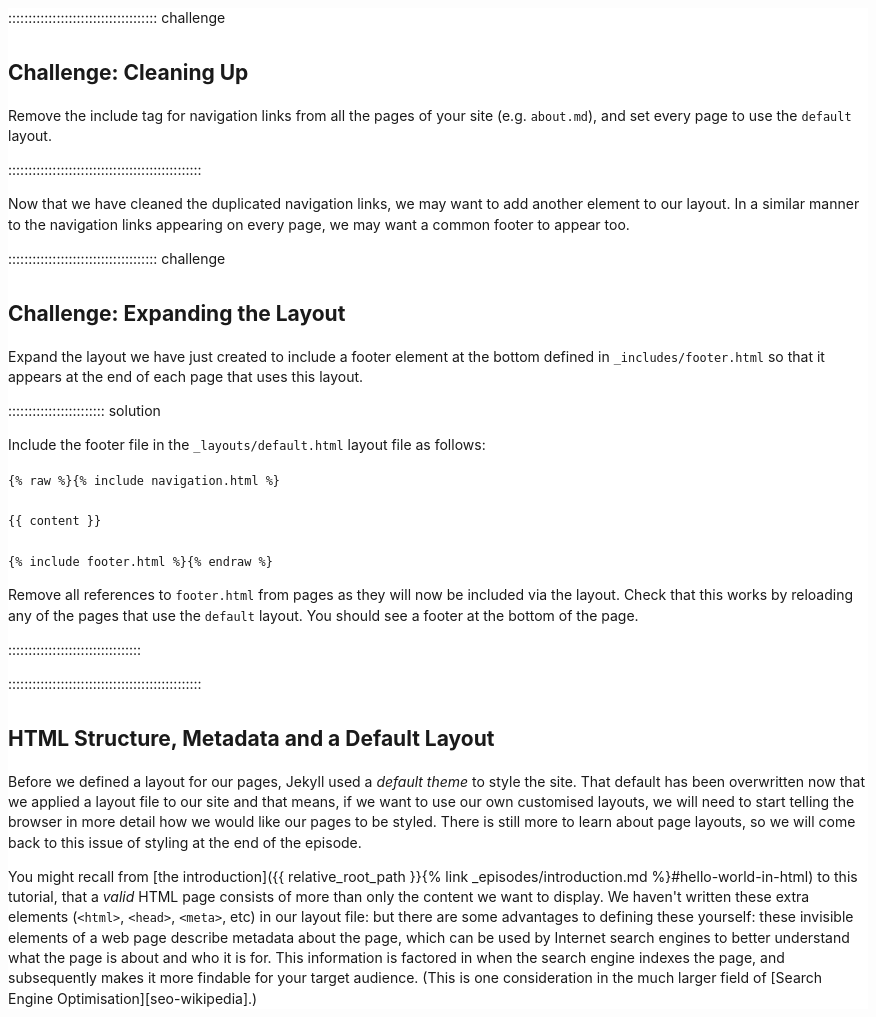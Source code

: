 ::::::::::::::::::::::::::::::::::::: challenge

## Challenge: Cleaning Up

Remove the include tag for navigation links from all the pages of your site (e.g. `about.md`),
and set every page to use the `default` layout.

::::::::::::::::::::::::::::::::::::::::::::::::

Now that we have cleaned the duplicated navigation links, we may want to add another element to our layout. In a similar manner
to the navigation links appearing on every page, we may want a common footer to appear too.

::::::::::::::::::::::::::::::::::::: challenge

## Challenge: Expanding the Layout

Expand the layout we have just created to include a footer element at the bottom defined in `_includes/footer.html`
so that it appears at the end of each page that uses this layout.

:::::::::::::::::::::::: solution

Include the footer file in the `_layouts/default.html` layout file as follows:

```html
{% raw %}{% include navigation.html %}

{{ content }}

{% include footer.html %}{% endraw %}
```

Remove all references to `footer.html` from pages as they will now be included via the layout.
Check that this works by reloading any of the pages that use the `default` layout. You should see a footer at
the bottom of the page.

:::::::::::::::::::::::::::::::::

::::::::::::::::::::::::::::::::::::::::::::::::

## HTML Structure, Metadata and a Default Layout
Before we defined a layout for our pages,
Jekyll used a _default theme_ to style the site.
That default has been overwritten now that we applied a layout file
to our site and that means,
if we want to use our own customised layouts,
we will need to start telling the browser in more detail how we would like our pages to be styled.
There is still more to learn about page layouts,
so we will come back to this issue of styling at the end of the episode.

You might recall from
[the introduction]({{ relative_root_path }}{% link _episodes/introduction.md %}#hello-world-in-html)
to this tutorial, that a _valid_ HTML page consists of more than
only the content we want to display.
We haven't written these extra elements (`<html>`, `<head>`, `<meta>`, etc)
in our layout file: but there are some advantages to defining these yourself:
these invisible elements of a web page describe metadata about the page,
which can be used by Internet search engines to better understand what
the page is about and who it is for.
This information is factored in when the search engine indexes the page,
and subsequently makes it more findable for your target audience.
(This is one consideration in the much larger field of
[Search Engine Optimisation][seo-wikipedia].)
